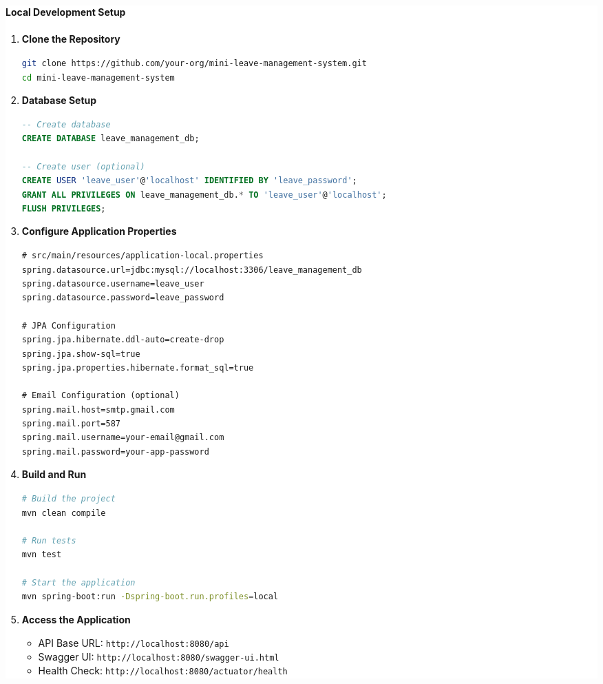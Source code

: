 #### Local Development Setup

1. **Clone the Repository**
   ```bash
   git clone https://github.com/your-org/mini-leave-management-system.git
   cd mini-leave-management-system
   ```

2. **Database Setup**
   ```sql
   -- Create database
   CREATE DATABASE leave_management_db;
   
   -- Create user (optional)
   CREATE USER 'leave_user'@'localhost' IDENTIFIED BY 'leave_password';
   GRANT ALL PRIVILEGES ON leave_management_db.* TO 'leave_user'@'localhost';
   FLUSH PRIVILEGES;
   ```

3. **Configure Application Properties**
   ```properties
   # src/main/resources/application-local.properties
   spring.datasource.url=jdbc:mysql://localhost:3306/leave_management_db
   spring.datasource.username=leave_user
   spring.datasource.password=leave_password
   
   # JPA Configuration
   spring.jpa.hibernate.ddl-auto=create-drop
   spring.jpa.show-sql=true
   spring.jpa.properties.hibernate.format_sql=true
   
   # Email Configuration (optional)
   spring.mail.host=smtp.gmail.com
   spring.mail.port=587
   spring.mail.username=your-email@gmail.com
   spring.mail.password=your-app-password
   ```

4. **Build and Run**
   ```bash
   # Build the project
   mvn clean compile
   
   # Run tests
   mvn test
   
   # Start the application
   mvn spring-boot:run -Dspring-boot.run.profiles=local
   ```

5. **Access the Application**
   - API Base URL: `http://localhost:8080/api`
   - Swagger UI: `http://localhost:8080/swagger-ui.html`
   - Health Check: `http://localhost:8080/actuator/health`
